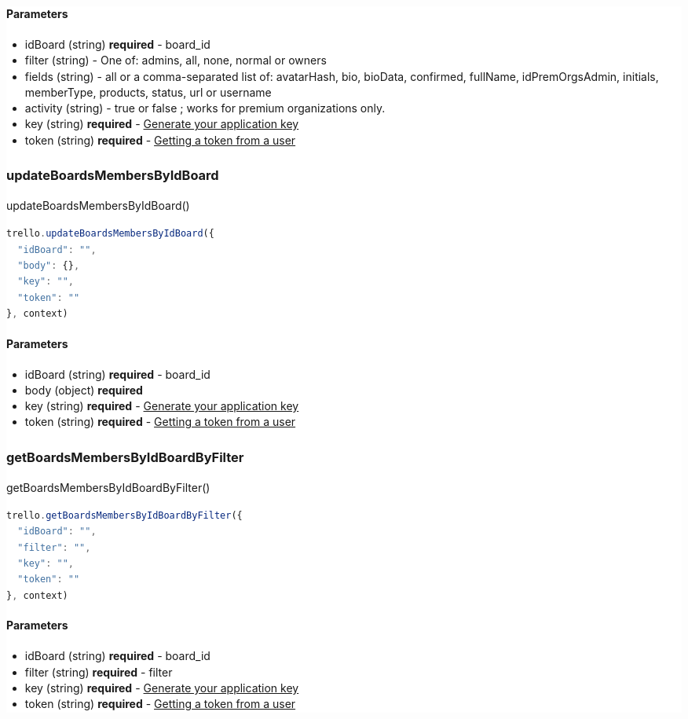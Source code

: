 #### Parameters
* idBoard (string) **required** - board_id
* filter (string) - One of: admins, all, none, normal or owners
* fields (string) - all or a comma-separated list of: avatarHash, bio, bioData, confirmed, fullName, idPremOrgsAdmin, initials, memberType, products, status, url or username
* activity (string) - true or false ; works for premium organizations only.
* key (string) **required** - <a href="https://trello.com/1/appKey/generate"  target="_blank">Generate your application key</a>
* token (string) **required** - <a href="https://trello.com/docs/gettingstarted/index.html#getting-a-token-from-a-user"  target="_blank">Getting a token from a user</a>

### updateBoardsMembersByIdBoard
updateBoardsMembersByIdBoard()


```js
trello.updateBoardsMembersByIdBoard({
  "idBoard": "",
  "body": {},
  "key": "",
  "token": ""
}, context)
```

#### Parameters
* idBoard (string) **required** - board_id
* body (object) **required**
* key (string) **required** - <a href="https://trello.com/1/appKey/generate"  target="_blank">Generate your application key</a>
* token (string) **required** - <a href="https://trello.com/docs/gettingstarted/index.html#getting-a-token-from-a-user"  target="_blank">Getting a token from a user</a>

### getBoardsMembersByIdBoardByFilter
getBoardsMembersByIdBoardByFilter()


```js
trello.getBoardsMembersByIdBoardByFilter({
  "idBoard": "",
  "filter": "",
  "key": "",
  "token": ""
}, context)
```

#### Parameters
* idBoard (string) **required** - board_id
* filter (string) **required** - filter
* key (string) **required** - <a href="https://trello.com/1/appKey/generate"  target="_blank">Generate your application key</a>
* token (string) **required** - <a href="https://trello.com/docs/gettingstarted/index.html#getting-a-token-from-a-user"  target="_blank">Getting a token from a user</a>
